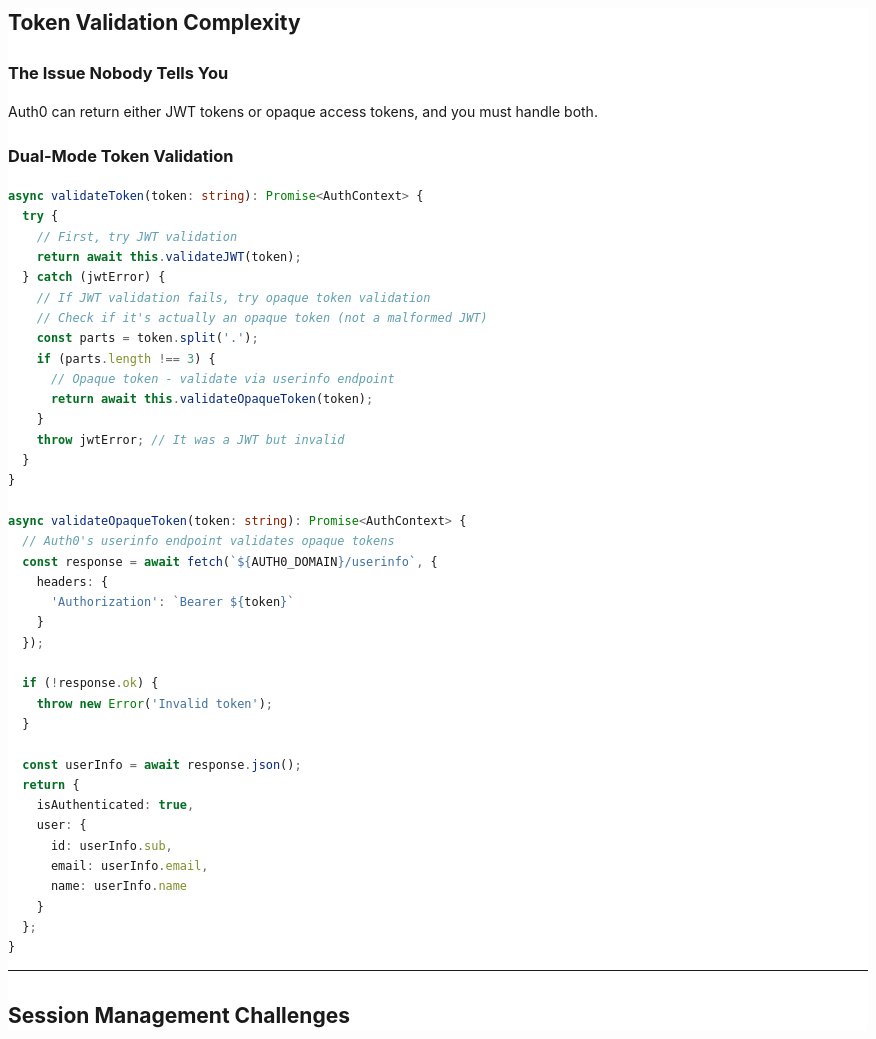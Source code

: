 ## Token Validation Complexity

### The Issue Nobody Tells You
Auth0 can return either JWT tokens or opaque access tokens, and you must handle both.

### Dual-Mode Token Validation

```typescript
async validateToken(token: string): Promise<AuthContext> {
  try {
    // First, try JWT validation
    return await this.validateJWT(token);
  } catch (jwtError) {
    // If JWT validation fails, try opaque token validation
    // Check if it's actually an opaque token (not a malformed JWT)
    const parts = token.split('.');
    if (parts.length !== 3) {
      // Opaque token - validate via userinfo endpoint
      return await this.validateOpaqueToken(token);
    }
    throw jwtError; // It was a JWT but invalid
  }
}

async validateOpaqueToken(token: string): Promise<AuthContext> {
  // Auth0's userinfo endpoint validates opaque tokens
  const response = await fetch(`${AUTH0_DOMAIN}/userinfo`, {
    headers: {
      'Authorization': `Bearer ${token}`
    }
  });
  
  if (!response.ok) {
    throw new Error('Invalid token');
  }
  
  const userInfo = await response.json();
  return {
    isAuthenticated: true,
    user: {
      id: userInfo.sub,
      email: userInfo.email,
      name: userInfo.name
    }
  };
}
```

---

## Session Management Challenges
